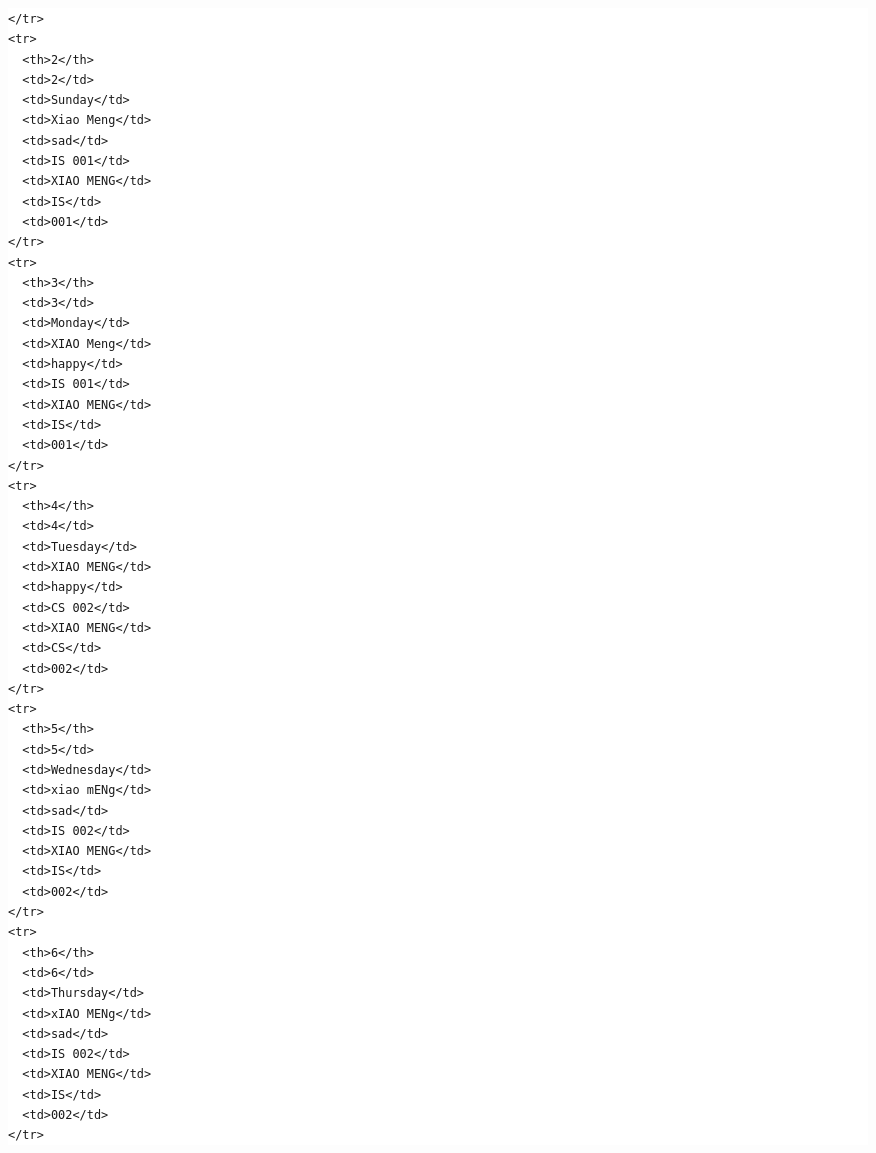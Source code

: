     </tr>
    <tr>
      <th>2</th>
      <td>2</td>
      <td>Sunday</td>
      <td>Xiao Meng</td>
      <td>sad</td>
      <td>IS 001</td>
      <td>XIAO MENG</td>
      <td>IS</td>
      <td>001</td>
    </tr>
    <tr>
      <th>3</th>
      <td>3</td>
      <td>Monday</td>
      <td>XIAO Meng</td>
      <td>happy</td>
      <td>IS 001</td>
      <td>XIAO MENG</td>
      <td>IS</td>
      <td>001</td>
    </tr>
    <tr>
      <th>4</th>
      <td>4</td>
      <td>Tuesday</td>
      <td>XIAO MENG</td>
      <td>happy</td>
      <td>CS 002</td>
      <td>XIAO MENG</td>
      <td>CS</td>
      <td>002</td>
    </tr>
    <tr>
      <th>5</th>
      <td>5</td>
      <td>Wednesday</td>
      <td>xiao mENg</td>
      <td>sad</td>
      <td>IS 002</td>
      <td>XIAO MENG</td>
      <td>IS</td>
      <td>002</td>
    </tr>
    <tr>
      <th>6</th>
      <td>6</td>
      <td>Thursday</td>
      <td>xIAO MENg</td>
      <td>sad</td>
      <td>IS 002</td>
      <td>XIAO MENG</td>
      <td>IS</td>
      <td>002</td>
    </tr>
  </tbody>
</table>
</div>
